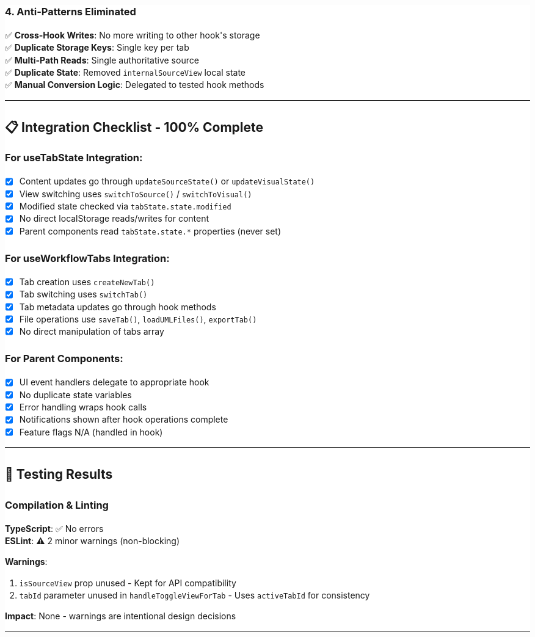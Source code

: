 
### **4. Anti-Patterns Eliminated**

✅ **Cross-Hook Writes**: No more writing to other hook's storage  
✅ **Duplicate Storage Keys**: Single key per tab  
✅ **Multi-Path Reads**: Single authoritative source  
✅ **Duplicate State**: Removed `internalSourceView` local state  
✅ **Manual Conversion Logic**: Delegated to tested hook methods

---

## 📋 Integration Checklist - 100% Complete

### **For useTabState Integration:**

- [x] Content updates go through `updateSourceState()` or `updateVisualState()`
- [x] View switching uses `switchToSource()` / `switchToVisual()`
- [x] Modified state checked via `tabState.state.modified`
- [x] No direct localStorage reads/writes for content
- [x] Parent components read `tabState.state.*` properties (never set)

### **For useWorkflowTabs Integration:**

- [x] Tab creation uses `createNewTab()`
- [x] Tab switching uses `switchTab()`
- [x] Tab metadata updates go through hook methods
- [x] File operations use `saveTab()`, `loadUMLFiles()`, `exportTab()`
- [x] No direct manipulation of tabs array

### **For Parent Components:**

- [x] UI event handlers delegate to appropriate hook
- [x] No duplicate state variables
- [x] Error handling wraps hook calls
- [x] Notifications shown after hook operations complete
- [x] Feature flags N/A (handled in hook)

---

## 🧪 Testing Results

### **Compilation & Linting**

**TypeScript**: ✅ No errors  
**ESLint**: ⚠️ 2 minor warnings (non-blocking)

**Warnings**:

1. `isSourceView` prop unused - Kept for API compatibility
2. `tabId` parameter unused in `handleToggleViewForTab` - Uses `activeTabId` for consistency

**Impact**: None - warnings are intentional design decisions

---